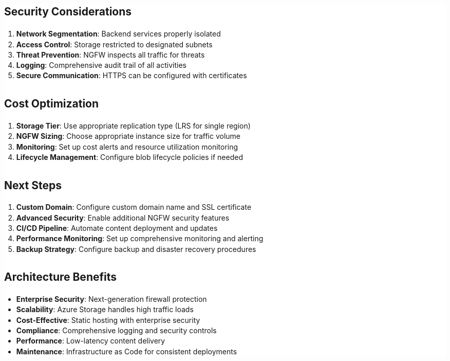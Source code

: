 ## Security Considerations

1. **Network Segmentation**: Backend services properly isolated
2. **Access Control**: Storage restricted to designated subnets
3. **Threat Prevention**: NGFW inspects all traffic for threats
4. **Logging**: Comprehensive audit trail of all activities
5. **Secure Communication**: HTTPS can be configured with certificates

## Cost Optimization

1. **Storage Tier**: Use appropriate replication type (LRS for single region)
2. **NGFW Sizing**: Choose appropriate instance size for traffic volume
3. **Monitoring**: Set up cost alerts and resource utilization monitoring
4. **Lifecycle Management**: Configure blob lifecycle policies if needed

## Next Steps

1. **Custom Domain**: Configure custom domain name and SSL certificate
2. **Advanced Security**: Enable additional NGFW security features
3. **CI/CD Pipeline**: Automate content deployment and updates
4. **Performance Monitoring**: Set up comprehensive monitoring and alerting
5. **Backup Strategy**: Configure backup and disaster recovery procedures

## Architecture Benefits

- **Enterprise Security**: Next-generation firewall protection
- **Scalability**: Azure Storage handles high traffic loads
- **Cost-Effective**: Static hosting with enterprise security
- **Compliance**: Comprehensive logging and security controls
- **Performance**: Low-latency content delivery
- **Maintenance**: Infrastructure as Code for consistent deployments